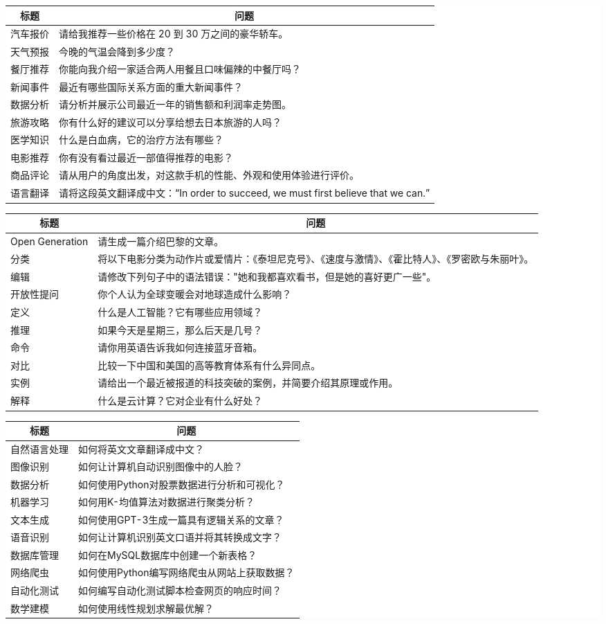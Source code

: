 
|标题|问题|
|---|---|
|汽车报价|请给我推荐一些价格在 20 到 30 万之间的豪华轿车。|
|天气预报|今晚的气温会降到多少度？|
|餐厅推荐|你能向我介绍一家适合两人用餐且口味偏辣的中餐厅吗？|
|新闻事件|最近有哪些国际关系方面的重大新闻事件？|
|数据分析|请分析并展示公司最近一年的销售额和利润率走势图。|
|旅游攻略|你有什么好的建议可以分享给想去日本旅游的人吗？|
|医学知识|什么是白血病，它的治疗方法有哪些？|
|电影推荐|你有没有看过最近一部值得推荐的电影？|
|商品评论|请从用户的角度出发，对这款手机的性能、外观和使用体验进行评价。|
|语言翻译|请将这段英文翻译成中文：“In order to succeed, we must first believe that we can.”|

|标题|问题|
|---|---|
|Open Generation|请生成一篇介绍巴黎的文章。|
|分类|将以下电影分类为动作片或爱情片：《泰坦尼克号》、《速度与激情》、《霍比特人》、《罗密欧与朱丽叶》。|
|编辑|请修改下列句子中的语法错误："她和我都喜欢看书，但是她的喜好更广一些"。|
|开放性提问|你个人认为全球变暖会对地球造成什么影响？|
|定义|什么是人工智能？它有哪些应用领域？|
|推理|如果今天是星期三，那么后天是几号？|
|命令|请你用英语告诉我如何连接蓝牙音箱。|
|对比|比较一下中国和美国的高等教育体系有什么异同点。|
|实例|请给出一个最近被报道的科技突破的案例，并简要介绍其原理或作用。|
|解释|什么是云计算？它对企业有什么好处？|

| 标题                                   | 问题                                                                                                                   |
|----------------------------------------|------------------------------------------------------------------------------------------------------------------------|
| 自然语言处理         | 如何将英文文章翻译成中文？                                                                                                |
| 图像识别                             | 如何让计算机自动识别图像中的人脸？                                                                                        |
| 数据分析                             | 如何使用Python对股票数据进行分析和可视化？                                                                               |
| 机器学习                             | 如何用K-均值算法对数据进行聚类分析？                                                                                    |
| 文本生成                             | 如何使用GPT-3生成一篇具有逻辑关系的文章？                                                                               |
| 语音识别                             | 如何让计算机识别英文口语并将其转换成文字？                                                                              |
| 数据库管理                           | 如何在MySQL数据库中创建一个新表格？                                                                                    |
| 网络爬虫                             | 如何使用Python编写网络爬虫从网站上获取数据？                                                                            |
| 自动化测试                           | 如何编写自动化测试脚本检查网页的响应时间？                                                                              |
| 数学建模                             | 如何使用线性规划求解最优解？                                                                                            |
